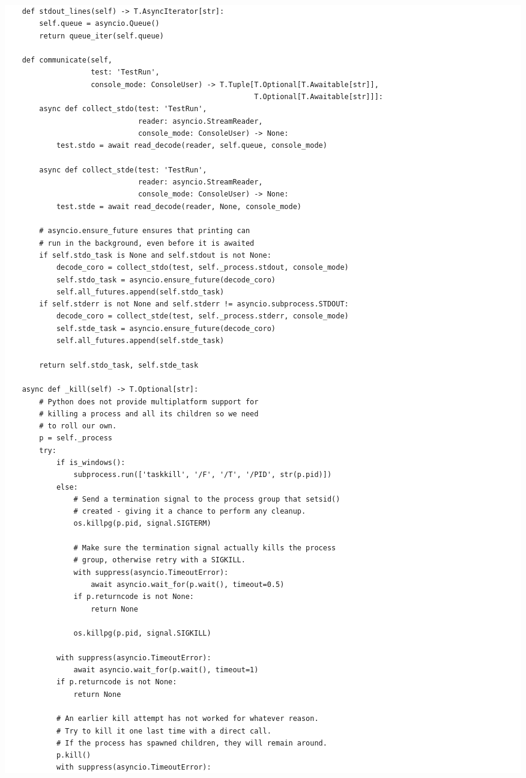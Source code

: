 ```
    def stdout_lines(self) -> T.AsyncIterator[str]:
        self.queue = asyncio.Queue()
        return queue_iter(self.queue)

    def communicate(self,
                    test: 'TestRun',
                    console_mode: ConsoleUser) -> T.Tuple[T.Optional[T.Awaitable[str]],
                                                          T.Optional[T.Awaitable[str]]]:
        async def collect_stdo(test: 'TestRun',
                               reader: asyncio.StreamReader,
                               console_mode: ConsoleUser) -> None:
            test.stdo = await read_decode(reader, self.queue, console_mode)

        async def collect_stde(test: 'TestRun',
                               reader: asyncio.StreamReader,
                               console_mode: ConsoleUser) -> None:
            test.stde = await read_decode(reader, None, console_mode)

        # asyncio.ensure_future ensures that printing can
        # run in the background, even before it is awaited
        if self.stdo_task is None and self.stdout is not None:
            decode_coro = collect_stdo(test, self._process.stdout, console_mode)
            self.stdo_task = asyncio.ensure_future(decode_coro)
            self.all_futures.append(self.stdo_task)
        if self.stderr is not None and self.stderr != asyncio.subprocess.STDOUT:
            decode_coro = collect_stde(test, self._process.stderr, console_mode)
            self.stde_task = asyncio.ensure_future(decode_coro)
            self.all_futures.append(self.stde_task)

        return self.stdo_task, self.stde_task

    async def _kill(self) -> T.Optional[str]:
        # Python does not provide multiplatform support for
        # killing a process and all its children so we need
        # to roll our own.
        p = self._process
        try:
            if is_windows():
                subprocess.run(['taskkill', '/F', '/T', '/PID', str(p.pid)])
            else:
                # Send a termination signal to the process group that setsid()
                # created - giving it a chance to perform any cleanup.
                os.killpg(p.pid, signal.SIGTERM)

                # Make sure the termination signal actually kills the process
                # group, otherwise retry with a SIGKILL.
                with suppress(asyncio.TimeoutError):
                    await asyncio.wait_for(p.wait(), timeout=0.5)
                if p.returncode is not None:
                    return None

                os.killpg(p.pid, signal.SIGKILL)

            with suppress(asyncio.TimeoutError):
                await asyncio.wait_for(p.wait(), timeout=1)
            if p.returncode is not None:
                return None

            # An earlier kill attempt has not worked for whatever reason.
            # Try to kill it one last time with a direct call.
            # If the process has spawned children, they will remain around.
            p.kill()
            with suppress(asyncio.TimeoutError):
```